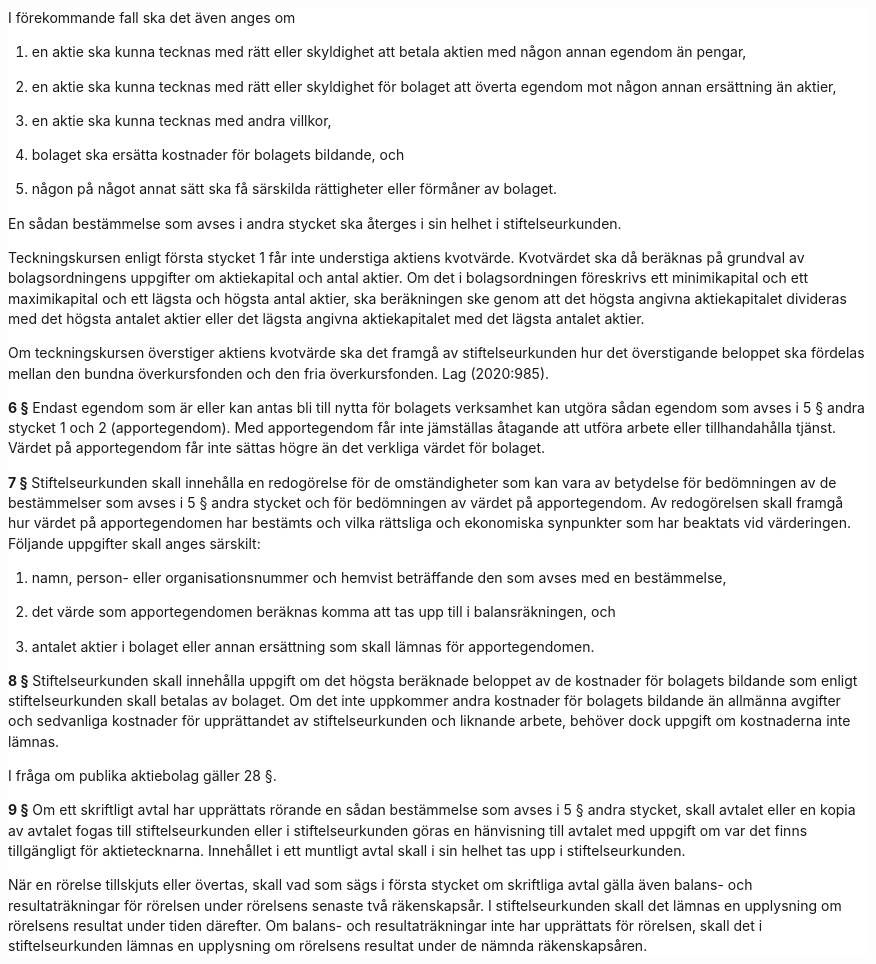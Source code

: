 I förekommande fall ska det även anges om

1. en aktie ska kunna tecknas med rätt eller skyldighet att betala aktien med någon annan egendom än pengar,

2. en aktie ska kunna tecknas med rätt eller skyldighet för bolaget att överta egendom mot någon annan ersättning än aktier,

3. en aktie ska kunna tecknas med andra villkor,

4. bolaget ska ersätta kostnader för bolagets bildande, och

5. någon på något annat sätt ska få särskilda rättigheter eller förmåner av bolaget.

En sådan bestämmelse som avses i andra stycket ska återges i sin helhet i stiftelseurkunden.

Teckningskursen enligt första stycket 1 får inte understiga aktiens kvotvärde. Kvotvärdet ska då beräknas på grundval av bolagsordningens uppgifter om aktiekapital och antal aktier. Om det i bolagsordningen föreskrivs ett minimikapital och ett maximikapital och ett lägsta och högsta antal aktier, ska beräkningen ske genom att det högsta angivna aktiekapitalet divideras med det högsta antalet aktier eller det lägsta angivna aktiekapitalet med det lägsta antalet aktier.

Om teckningskursen överstiger aktiens kvotvärde ska det framgå av stiftelseurkunden hur det överstigande beloppet ska fördelas mellan den bundna överkursfonden och den fria överkursfonden. Lag (2020:985).

**6 §** Endast egendom som är eller kan antas bli till nytta för bolagets verksamhet kan utgöra sådan egendom som avses i 5 § andra stycket 1 och 2 (apportegendom). Med apportegendom får inte jämställas åtagande att utföra arbete eller tillhandahålla tjänst. Värdet på apportegendom får inte sättas högre än det verkliga värdet för bolaget.

**7 §** Stiftelseurkunden skall innehålla en redogörelse för de omständigheter som kan vara av betydelse för bedömningen av de bestämmelser som avses i 5 § andra stycket och för bedömningen av värdet på apportegendom. Av redogörelsen skall framgå hur värdet på apportegendomen har bestämts och vilka rättsliga och ekonomiska synpunkter som har beaktats vid värderingen. Följande uppgifter skall anges särskilt:

1. namn, person- eller organisationsnummer och hemvist beträffande den som avses med en bestämmelse,

2. det värde som apportegendomen beräknas komma att tas upp till i balansräkningen, och

3. antalet aktier i bolaget eller annan ersättning som skall lämnas för apportegendomen.

**8 §** Stiftelseurkunden skall innehålla uppgift om det högsta beräknade beloppet av de kostnader för bolagets bildande som enligt stiftelseurkunden skall betalas av bolaget. Om det inte uppkommer andra kostnader för bolagets bildande än allmänna avgifter och sedvanliga kostnader för upprättandet av stiftelseurkunden och liknande arbete, behöver dock uppgift om kostnaderna inte lämnas.

I fråga om publika aktiebolag gäller 28 §.

**9 §** Om ett skriftligt avtal har upprättats rörande en sådan bestämmelse som avses i 5 § andra stycket, skall avtalet eller en kopia av avtalet fogas till stiftelseurkunden eller i stiftelseurkunden göras en hänvisning till avtalet med uppgift om var det finns tillgängligt för aktietecknarna. Innehållet i ett muntligt avtal skall i sin helhet tas upp i stiftelseurkunden.

När en rörelse tillskjuts eller övertas, skall vad som sägs i första stycket om skriftliga avtal gälla även balans- och resultaträkningar för rörelsen under rörelsens senaste två räkenskapsår. I stiftelseurkunden skall det lämnas en upplysning om rörelsens resultat under tiden därefter. Om balans- och resultaträkningar inte har upprättats för rörelsen, skall det i stiftelseurkunden lämnas en upplysning om rörelsens resultat under de nämnda räkenskapsåren.
